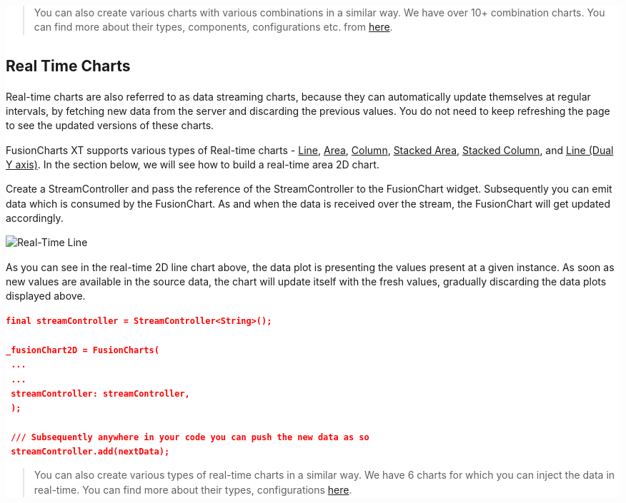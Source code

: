 > You can also create various charts with various combinations in a similar way. We have over 10+ combination charts. You can find more about their types, components, configurations etc. from [here](/chart-guide/standard-charts/combination-charts).

## Real Time Charts

Real-time charts are also referred to as data streaming charts, because they can automatically update themselves at regular intervals, by fetching new data from the server and discarding the previous values. You do not need to keep refreshing the page to see the updated versions of these charts.

FusionCharts XT supports various types of Real-time charts - [Line](/chart-guide/standard-charts/real-time-charts#real-time-line-chart), [Area](/chart-guide/standard-charts/real-time-charts#real-time-area-chart), [Column](/chart-guide/standard-charts/real-time-charts#real-time-column-chart), [Stacked Area](/chart-guide/standard-charts/real-time-charts#real-time-stacked-area-chart), [Stacked Column](/chart-guide/standard-charts/real-time-charts#real-time-stacked-column-chart), and [Line (Dual Y axis)](/chart-guide/standard-charts/real-time-charts#real-time-stacked-column-chart). In the section below, we will see how to build a real-time area 2D chart.

Create a StreamController and pass the reference of the StreamController to the FusionChart widget. Subsequently you can emit data which is consumed by the FusionChart. As and when the data is received over the stream, the FusionChart will get updated accordingly.

![Real-Time Line](/images/flutter_chart_realtime-line.png)

As you can see in the real-time 2D line chart above, the data plot is presenting the values present at a given instance. As soon as new values are available in the source data, the chart will update itself with the fresh values, gradually discarding the data plots displayed above.

```json
final streamController = StreamController<String>();

_fusionChart2D = FusionCharts(
 ...
 ...
 streamController: streamController,
 );
 
 /// Subsequently anywhere in your code you can push the new data as so
 streamController.add(nextData);
```
> You can also create various types of real-time charts in a similar way. We have 6 charts for which you can inject the data in real-time. You can find more about their types, configurations [here](/chart-guide/standard-charts/real-time-charts).
